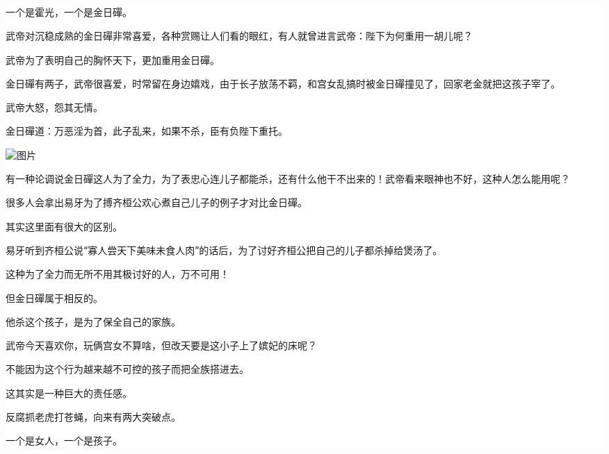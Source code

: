 

一个是霍光，一个是金日磾。



武帝对沉稳成熟的金日磾非常喜爱，各种赏赐让人们看的眼红，有人就曾进言武帝：陛下为何重用一胡儿呢？



武帝为了表明自己的胸怀天下，更加重用金日磾。



金日磾有两子，武帝很喜爱，时常留在身边嬉戏，由于长子放荡不羁，和宫女乱搞时被金日磾撞见了，回家老金就把这孩子宰了。



武帝大怒，怨其无情。



金日磾道：万恶淫为首，此子乱来，如果不杀，臣有负陛下重托。



![图片](../img/第三十四战：霍光废帝（全）大司马大将军的反噬.assets/640-20220427171146718.jpeg)



有一种论调说金日磾这人为了全力，为了表忠心连儿子都能杀，还有什么他干不出来的！武帝看来眼神也不好，这种人怎么能用呢？



很多人会拿出易牙为了搏齐桓公欢心煮自己儿子的例子才对比金日磾。



其实这里面有很大的区别。



易牙听到齐桓公说“寡人尝天下美味未食人肉”的话后，为了讨好齐桓公把自己的儿子都杀掉给煲汤了。



这种为了全力而无所不用其极讨好的人，万不可用！



但金日磾属于相反的。



他杀这个孩子，是为了保全自己的家族。



武帝今天喜欢你，玩俩宫女不算啥，但改天要是这小子上了嫔妃的床呢？



不能因为这个行为越来越不可控的孩子而把全族搭进去。



这其实是一种巨大的责任感。



反腐抓老虎打苍蝇，向来有两大突破点。



一个是女人，一个是孩子。
